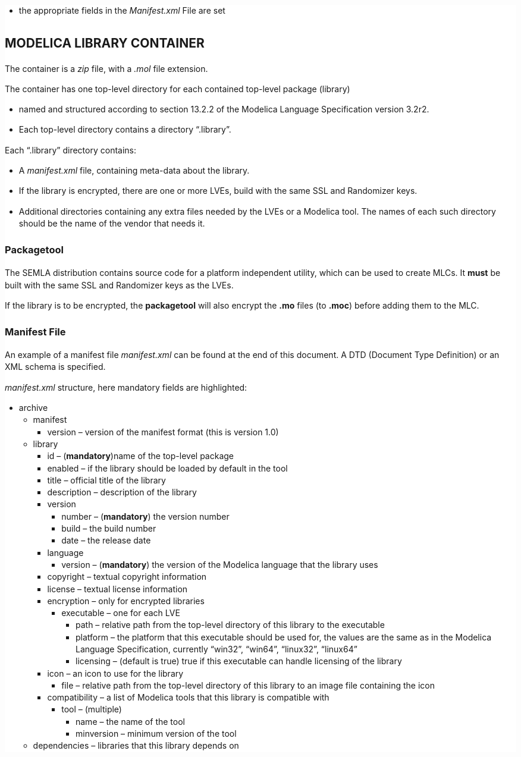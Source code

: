 - the appropriate fields in the _Manifest.xml_ File are set

## MODELICA LIBRARY CONTAINER

The container is a _zip_ file, with a _.mol_ file extension.

The container has one top-level directory for each contained top-level package (library)

- named and structured according to section 13.2.2 of the Modelica Language Specification version 3.2r2.

- Each top-level directory contains a directory “.library”.

Each “.library” directory contains:

- A _manifest.xml_ file, containing meta-data about the library. 

- If the library is encrypted, there are one or more LVEs, build with the same SSL and Randomizer keys. 

- Additional directories containing any extra files needed by the LVEs or a Modelica tool. The names of each such directory should be the name of the vendor that needs it.

### Packagetool

The SEMLA distribution contains source code for a platform independent utility, which can be used to create MLCs. It **must** be built with the same SSL and Randomizer keys as the LVEs. 
	
If the library is to be encrypted, the **packagetool** will also encrypt the __.mo__ files (to __.moc__) before adding them to the MLC.

### Manifest File

An example of a manifest file _manifest.xml_ can be found at the end of this document. A DTD (Document Type Definition) or an XML schema is specified.

_manifest.xml_ structure, here mandatory fields are highlighted:

- archive
	- manifest
		- version – version of the manifest format (this is version 1.0)
	- library
		- id – (**mandatory**)name of the top-level package
		- enabled – if the library should be loaded by default in the tool
		- title – official title of the library
		- description – description of the library
		- version
			- number – (**mandatory**) the version number
			- build – the build number
			- date – the release date
		- language
			- version – (**mandatory**) the version of the Modelica language that the library uses
		- copyright – textual copyright information
		- license – textual license information
		- encryption – only for encrypted libraries
			- executable – one for each LVE
				- path – relative path from the top-level directory of this library to the executable
				- platform – the platform that this executable should be used for, the values are the same as in the Modelica Language Specification, currently “win32”, “win64”, “linux32”, “linux64”
				- licensing – (default is true) true if this executable can handle licensing of the library
		- icon – an icon to use for the library
			- file – relative path from the top-level directory of this library to an image file containing the icon
		- compatibility – a list of Modelica tools that this library is compatible with
			- tool – (multiple)
				- name – the name of the tool
				- minversion – minimum version of the tool
	- dependencies – libraries that this library depends on